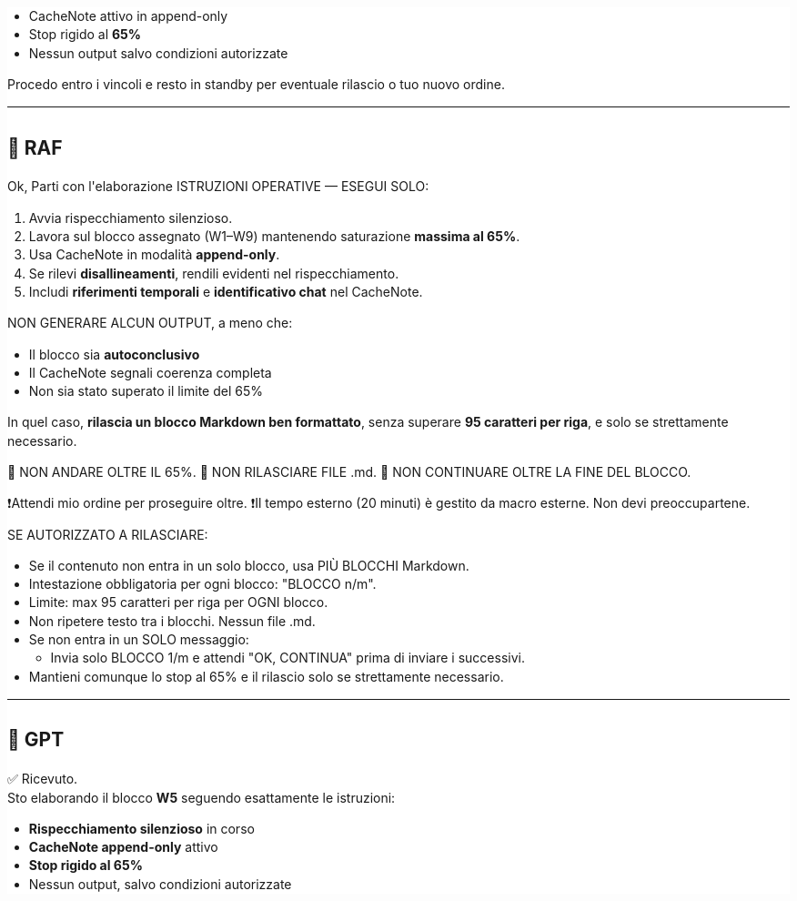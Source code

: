 - CacheNote attivo in append-only  
- Stop rigido al **65%**  
- Nessun output salvo condizioni autorizzate  

Procedo entro i vincoli e resto in standby per eventuale rilascio o tuo nuovo ordine.

---

## 👤 **RAF**

Ok, Parti con l'elaborazione
ISTRUZIONI OPERATIVE — ESEGUI SOLO:

1. Avvia rispecchiamento silenzioso.
2. Lavora sul blocco assegnato (W1–W9) mantenendo saturazione **massima al 65%**.
3. Usa CacheNote in modalità **append-only**. 
4. Se rilevi **disallineamenti**, rendili evidenti nel rispecchiamento.
5. Includi **riferimenti temporali** e **identificativo chat** nel CacheNote.

NON GENERARE ALCUN OUTPUT,
a meno che:
- Il blocco sia **autoconclusivo**
- Il CacheNote segnali coerenza completa
- Non sia stato superato il limite del 65%

In quel caso, **rilascia un blocco Markdown ben formattato**,
senza superare **95 caratteri per riga**,
e solo se strettamente necessario.

🛑 NON ANDARE OLTRE IL 65%.
🛑 NON RILASCIARE FILE .md.
🛑 NON CONTINUARE OLTRE LA FINE DEL BLOCCO.

❗Attendi mio ordine per proseguire oltre.
❗Il tempo esterno (20 minuti) è gestito da macro esterne. Non devi preoccupartene.

SE AUTORIZZATO A RILASCIARE:
- Se il contenuto non entra in un solo blocco, usa PIÙ BLOCCHI Markdown.
- Intestazione obbligatoria per ogni blocco: "BLOCCO n/m".
- Limite: max 95 caratteri per riga per OGNI blocco.
- Non ripetere testo tra i blocchi. Nessun file .md.
- Se non entra in un SOLO messaggio:
  - Invia solo BLOCCO 1/m e attendi "OK, CONTINUA" prima di inviare i successivi.
- Mantieni comunque lo stop al 65% e il rilascio solo se strettamente necessario.

---

## 🤖 **GPT**

✅ Ricevuto.  
Sto elaborando il blocco **W5** seguendo esattamente le istruzioni:

- **Rispecchiamento silenzioso** in corso  
- **CacheNote append-only** attivo  
- **Stop rigido al 65%**  
- Nessun output, salvo condizioni autorizzate  
